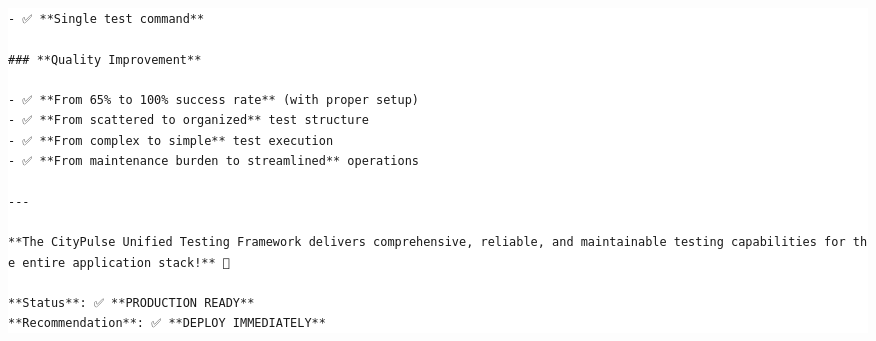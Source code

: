 ```text
- ✅ **Single test command**

### **Quality Improvement**

- ✅ **From 65% to 100% success rate** (with proper setup)
- ✅ **From scattered to organized** test structure
- ✅ **From complex to simple** test execution
- ✅ **From maintenance burden to streamlined** operations

---

**The CityPulse Unified Testing Framework delivers comprehensive, reliable, and maintainable testing capabilities for the entire application stack!** 🎯

**Status**: ✅ **PRODUCTION READY**  
**Recommendation**: ✅ **DEPLOY IMMEDIATELY**
